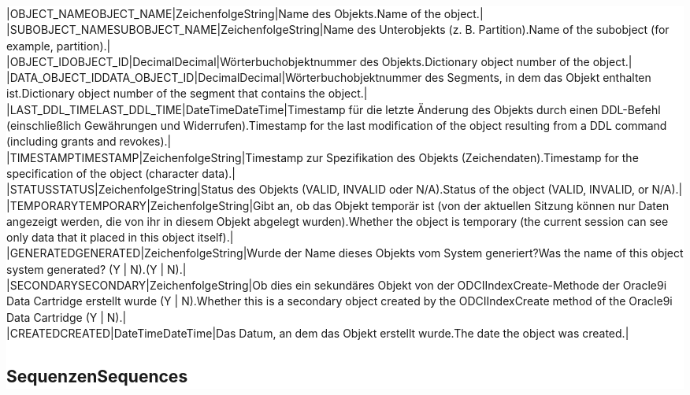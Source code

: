 |<span data-ttu-id="d9bdc-359">OBJECT_NAME</span><span class="sxs-lookup"><span data-stu-id="d9bdc-359">OBJECT_NAME</span></span>|<span data-ttu-id="d9bdc-360">Zeichenfolge</span><span class="sxs-lookup"><span data-stu-id="d9bdc-360">String</span></span>|<span data-ttu-id="d9bdc-361">Name des Objekts.</span><span class="sxs-lookup"><span data-stu-id="d9bdc-361">Name of the object.</span></span>|  
|<span data-ttu-id="d9bdc-362">SUBOBJECT_NAME</span><span class="sxs-lookup"><span data-stu-id="d9bdc-362">SUBOBJECT_NAME</span></span>|<span data-ttu-id="d9bdc-363">Zeichenfolge</span><span class="sxs-lookup"><span data-stu-id="d9bdc-363">String</span></span>|<span data-ttu-id="d9bdc-364">Name des Unterobjekts (z. B. Partition).</span><span class="sxs-lookup"><span data-stu-id="d9bdc-364">Name of the subobject (for example, partition).</span></span>|  
|<span data-ttu-id="d9bdc-365">OBJECT_ID</span><span class="sxs-lookup"><span data-stu-id="d9bdc-365">OBJECT_ID</span></span>|<span data-ttu-id="d9bdc-366">Decimal</span><span class="sxs-lookup"><span data-stu-id="d9bdc-366">Decimal</span></span>|<span data-ttu-id="d9bdc-367">Wörterbuchobjektnummer des Objekts.</span><span class="sxs-lookup"><span data-stu-id="d9bdc-367">Dictionary object number of the object.</span></span>|  
|<span data-ttu-id="d9bdc-368">DATA_OBJECT_ID</span><span class="sxs-lookup"><span data-stu-id="d9bdc-368">DATA_OBJECT_ID</span></span>|<span data-ttu-id="d9bdc-369">Decimal</span><span class="sxs-lookup"><span data-stu-id="d9bdc-369">Decimal</span></span>|<span data-ttu-id="d9bdc-370">Wörterbuchobjektnummer des Segments, in dem das Objekt enthalten ist.</span><span class="sxs-lookup"><span data-stu-id="d9bdc-370">Dictionary object number of the segment that contains the object.</span></span>|  
|<span data-ttu-id="d9bdc-371">LAST_DDL_TIME</span><span class="sxs-lookup"><span data-stu-id="d9bdc-371">LAST_DDL_TIME</span></span>|<span data-ttu-id="d9bdc-372">DateTime</span><span class="sxs-lookup"><span data-stu-id="d9bdc-372">DateTime</span></span>|<span data-ttu-id="d9bdc-373">Timestamp für die letzte Änderung des Objekts durch einen DDL-Befehl (einschließlich Gewährungen und Widerrufen).</span><span class="sxs-lookup"><span data-stu-id="d9bdc-373">Timestamp for the last modification of the object resulting from a DDL command (including grants and revokes).</span></span>|  
|<span data-ttu-id="d9bdc-374">TIMESTAMP</span><span class="sxs-lookup"><span data-stu-id="d9bdc-374">TIMESTAMP</span></span>|<span data-ttu-id="d9bdc-375">Zeichenfolge</span><span class="sxs-lookup"><span data-stu-id="d9bdc-375">String</span></span>|<span data-ttu-id="d9bdc-376">Timestamp zur Spezifikation des Objekts (Zeichendaten).</span><span class="sxs-lookup"><span data-stu-id="d9bdc-376">Timestamp for the specification of the object (character data).</span></span>|  
|<span data-ttu-id="d9bdc-377">STATUS</span><span class="sxs-lookup"><span data-stu-id="d9bdc-377">STATUS</span></span>|<span data-ttu-id="d9bdc-378">Zeichenfolge</span><span class="sxs-lookup"><span data-stu-id="d9bdc-378">String</span></span>|<span data-ttu-id="d9bdc-379">Status des Objekts (VALID, INVALID oder N/A).</span><span class="sxs-lookup"><span data-stu-id="d9bdc-379">Status of the object (VALID, INVALID, or N/A).</span></span>|  
|<span data-ttu-id="d9bdc-380">TEMPORARY</span><span class="sxs-lookup"><span data-stu-id="d9bdc-380">TEMPORARY</span></span>|<span data-ttu-id="d9bdc-381">Zeichenfolge</span><span class="sxs-lookup"><span data-stu-id="d9bdc-381">String</span></span>|<span data-ttu-id="d9bdc-382">Gibt an, ob das Objekt temporär ist (von der aktuellen Sitzung können nur Daten angezeigt werden, die von ihr in diesem Objekt abgelegt wurden).</span><span class="sxs-lookup"><span data-stu-id="d9bdc-382">Whether the object is temporary (the current session can see only data that it placed in this object itself).</span></span>|  
|<span data-ttu-id="d9bdc-383">GENERATED</span><span class="sxs-lookup"><span data-stu-id="d9bdc-383">GENERATED</span></span>|<span data-ttu-id="d9bdc-384">Zeichenfolge</span><span class="sxs-lookup"><span data-stu-id="d9bdc-384">String</span></span>|<span data-ttu-id="d9bdc-385">Wurde der Name dieses Objekts vom System generiert?</span><span class="sxs-lookup"><span data-stu-id="d9bdc-385">Was the name of this object system generated?</span></span> <span data-ttu-id="d9bdc-386">(Y &#124; N).</span><span class="sxs-lookup"><span data-stu-id="d9bdc-386">(Y &#124; N).</span></span>|  
|<span data-ttu-id="d9bdc-387">SECONDARY</span><span class="sxs-lookup"><span data-stu-id="d9bdc-387">SECONDARY</span></span>|<span data-ttu-id="d9bdc-388">Zeichenfolge</span><span class="sxs-lookup"><span data-stu-id="d9bdc-388">String</span></span>|<span data-ttu-id="d9bdc-389">Ob dies ein sekundäres Objekt von der ODCIIndexCreate-Methode der Oracle9i Data Cartridge erstellt wurde (Y &#124; N).</span><span class="sxs-lookup"><span data-stu-id="d9bdc-389">Whether this is a secondary object created by the ODCIIndexCreate method of the Oracle9i Data Cartridge (Y &#124; N).</span></span>|  
|<span data-ttu-id="d9bdc-390">CREATED</span><span class="sxs-lookup"><span data-stu-id="d9bdc-390">CREATED</span></span>|<span data-ttu-id="d9bdc-391">DateTime</span><span class="sxs-lookup"><span data-stu-id="d9bdc-391">DateTime</span></span>|<span data-ttu-id="d9bdc-392">Das Datum, an dem das Objekt erstellt wurde.</span><span class="sxs-lookup"><span data-stu-id="d9bdc-392">The date the object was created.</span></span>|  
  
## <a name="sequences"></a><span data-ttu-id="d9bdc-393">Sequenzen</span><span class="sxs-lookup"><span data-stu-id="d9bdc-393">Sequences</span></span>  
  